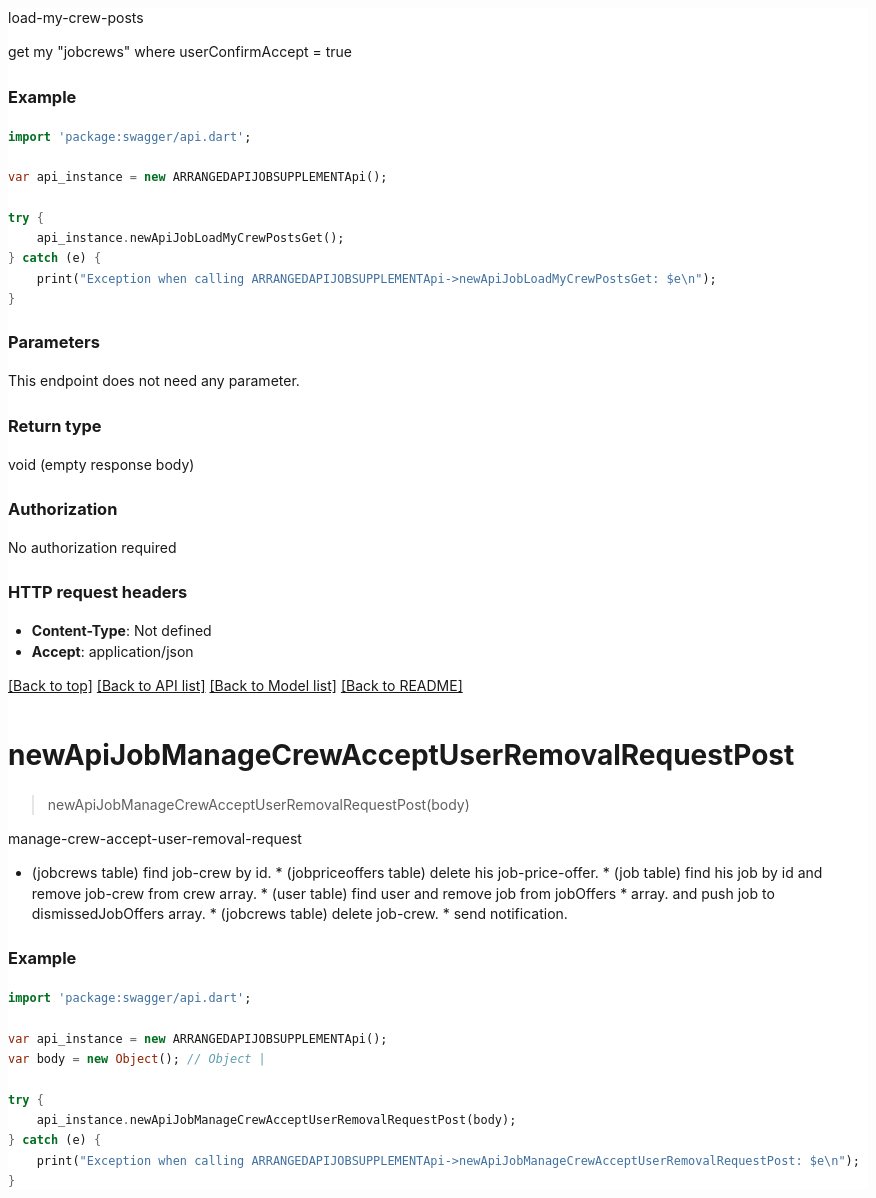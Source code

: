 load-my-crew-posts

get my \"jobcrews\" where userConfirmAccept = true

### Example 
```dart
import 'package:swagger/api.dart';

var api_instance = new ARRANGEDAPIJOBSUPPLEMENTApi();

try { 
    api_instance.newApiJobLoadMyCrewPostsGet();
} catch (e) {
    print("Exception when calling ARRANGEDAPIJOBSUPPLEMENTApi->newApiJobLoadMyCrewPostsGet: $e\n");
}
```

### Parameters
This endpoint does not need any parameter.

### Return type

void (empty response body)

### Authorization

No authorization required

### HTTP request headers

 - **Content-Type**: Not defined
 - **Accept**: application/json

[[Back to top]](#) [[Back to API list]](../README.md#documentation-for-api-endpoints) [[Back to Model list]](../README.md#documentation-for-models) [[Back to README]](../README.md)

# **newApiJobManageCrewAcceptUserRemovalRequestPost**
> newApiJobManageCrewAcceptUserRemovalRequestPost(body)

manage-crew-accept-user-removal-request

*   (jobcrews table) find job-crew by id. *   (jobpriceoffers table) delete his job-price-offer. *   (job table) find his job by id and remove job-crew from crew array. *   (user table) find user and remove job from jobOffers *   array. and push job to dismissedJobOffers array. *   (jobcrews table) delete job-crew. *   send notification.

### Example 
```dart
import 'package:swagger/api.dart';

var api_instance = new ARRANGEDAPIJOBSUPPLEMENTApi();
var body = new Object(); // Object | 

try { 
    api_instance.newApiJobManageCrewAcceptUserRemovalRequestPost(body);
} catch (e) {
    print("Exception when calling ARRANGEDAPIJOBSUPPLEMENTApi->newApiJobManageCrewAcceptUserRemovalRequestPost: $e\n");
}
```
